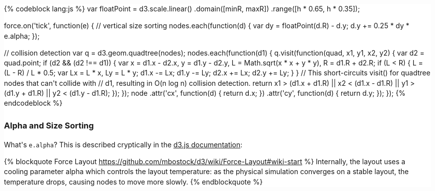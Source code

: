 {% codeblock lang:js %}
var floatPoint = d3.scale.linear()
  .domain([minR, maxR])
  .range([h * 0.65, h * 0.35]);

force.on('tick', function(e) {
  // vertical size sorting
  nodes.each(function(d) {
    var dy = floatPoint(d.R) - d.y;
    d.y += 0.25 * dy * e.alpha;
  });
  
  // collision detection
  var q = d3.geom.quadtree(nodes);
  nodes.each(function(d1) {
    q.visit(function(quad, x1, y1, x2, y2) {
      var d2 = quad.point;
      if (d2 && (d2 !== d1)) {
        var x = d1.x - d2.x,
            y = d1.y - d2.y,
            L = Math.sqrt(x * x + y * y),
            R = d1.R + d2.R;
        if (L < R) {
          L = (L - R) / L * 0.5;
          var Lx = L * x,
              Ly = L * y;
          d1.x -= Lx; d1.y -= Ly; 
          d2.x += Lx; d2.y += Ly; 
        }
      }
      // This short-circuits visit() for quadtree nodes that can't collide with
      // d1, resulting in O(n log n) collision detection.
      return
        x1 > (d1.x + d1.R) ||
        x2 < (d1.x - d1.R) ||
        y1 > (d1.y + d1.R) ||
        y2 < (d1.y - d1.R);
    });
  });
  node
    .attr('cx', function(d) { return d.x; })
    .attr('cy', function(d) { return d.y; });
});
{% endcodeblock %}

### Alpha and Size Sorting

What's `e.alpha`? This is described cryptically in the
[d3.js documentation](https://github.com/mbostock/d3/wiki/Force-Layout#wiki-start):

{% blockquote Force Layout https://github.com/mbostock/d3/wiki/Force-Layout#wiki-start %}
Internally, the layout uses a cooling parameter alpha which controls the layout temperature: as the physical simulation converges on a stable layout, the temperature drops, causing nodes to move more slowly.
{% endblockquote %}
